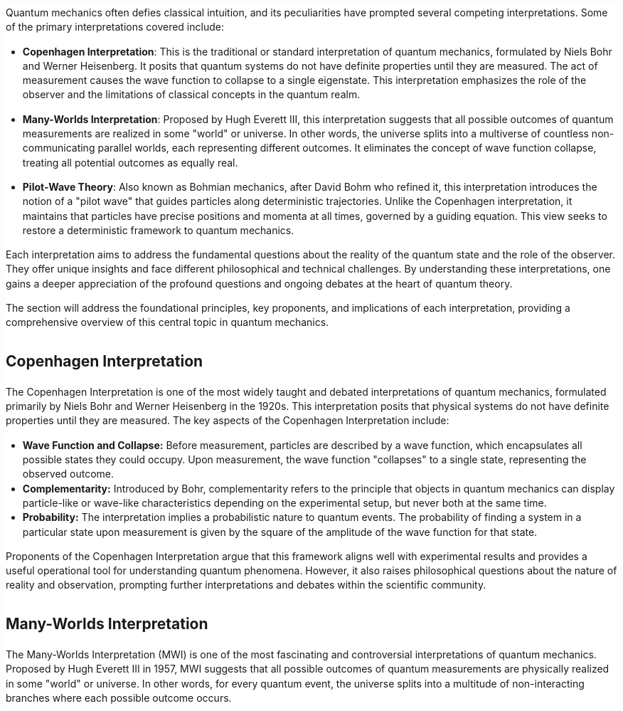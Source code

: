 Quantum mechanics often defies classical intuition, and its peculiarities have prompted several competing interpretations. Some of the primary interpretations covered include:

- **Copenhagen Interpretation**: This is the traditional or standard interpretation of quantum mechanics, formulated by Niels Bohr and Werner Heisenberg. It posits that quantum systems do not have definite properties until they are measured. The act of measurement causes the wave function to collapse to a single eigenstate. This interpretation emphasizes the role of the observer and the limitations of classical concepts in the quantum realm.

- **Many-Worlds Interpretation**: Proposed by Hugh Everett III, this interpretation suggests that all possible outcomes of quantum measurements are realized in some "world" or universe. In other words, the universe splits into a multiverse of countless non-communicating parallel worlds, each representing different outcomes. It eliminates the concept of wave function collapse, treating all potential outcomes as equally real.

- **Pilot-Wave Theory**: Also known as Bohmian mechanics, after David Bohm who refined it, this interpretation introduces the notion of a "pilot wave" that guides particles along deterministic trajectories. Unlike the Copenhagen interpretation, it maintains that particles have precise positions and momenta at all times, governed by a guiding equation. This view seeks to restore a deterministic framework to quantum mechanics.

Each interpretation aims to address the fundamental questions about the reality of the quantum state and the role of the observer. They offer unique insights and face different philosophical and technical challenges. By understanding these interpretations, one gains a deeper appreciation of the profound questions and ongoing debates at the heart of quantum theory.

The section will address the foundational principles, key proponents, and implications of each interpretation, providing a comprehensive overview of this central topic in quantum mechanics.
## Copenhagen Interpretation
The Copenhagen Interpretation is one of the most widely taught and debated interpretations of quantum mechanics, formulated primarily by Niels Bohr and Werner Heisenberg in the 1920s. This interpretation posits that physical systems do not have definite properties until they are measured. The key aspects of the Copenhagen Interpretation include:

- **Wave Function and Collapse:** Before measurement, particles are described by a wave function, which encapsulates all possible states they could occupy. Upon measurement, the wave function "collapses" to a single state, representing the observed outcome.
- **Complementarity:** Introduced by Bohr, complementarity refers to the principle that objects in quantum mechanics can display particle-like or wave-like characteristics depending on the experimental setup, but never both at the same time.
- **Probability:** The interpretation implies a probabilistic nature to quantum events. The probability of finding a system in a particular state upon measurement is given by the square of the amplitude of the wave function for that state.

Proponents of the Copenhagen Interpretation argue that this framework aligns well with experimental results and provides a useful operational tool for understanding quantum phenomena. However, it also raises philosophical questions about the nature of reality and observation, prompting further interpretations and debates within the scientific community.
## Many-Worlds Interpretation
The Many-Worlds Interpretation (MWI) is one of the most fascinating and controversial interpretations of quantum mechanics. Proposed by Hugh Everett III in 1957, MWI suggests that all possible outcomes of quantum measurements are physically realized in some "world" or universe. In other words, for every quantum event, the universe splits into a multitude of non-interacting branches where each possible outcome occurs.
